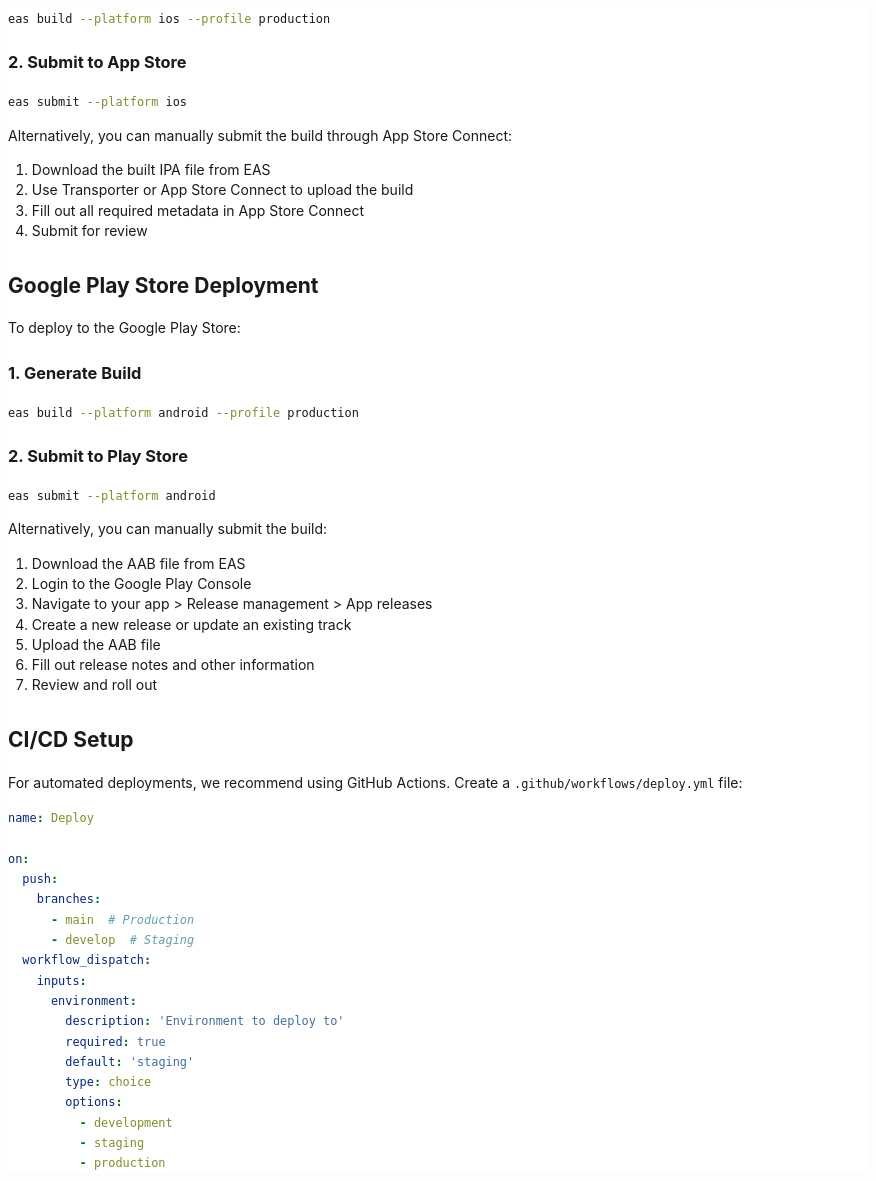 ```bash
eas build --platform ios --profile production
```

### 2. Submit to App Store

```bash
eas submit --platform ios
```

Alternatively, you can manually submit the build through App Store Connect:

1. Download the built IPA file from EAS
2. Use Transporter or App Store Connect to upload the build
3. Fill out all required metadata in App Store Connect
4. Submit for review

## Google Play Store Deployment

To deploy to the Google Play Store:

### 1. Generate Build

```bash
eas build --platform android --profile production
```

### 2. Submit to Play Store

```bash
eas submit --platform android
```

Alternatively, you can manually submit the build:

1. Download the AAB file from EAS
2. Login to the Google Play Console
3. Navigate to your app > Release management > App releases
4. Create a new release or update an existing track
5. Upload the AAB file
6. Fill out release notes and other information
7. Review and roll out

## CI/CD Setup

For automated deployments, we recommend using GitHub Actions. Create a `.github/workflows/deploy.yml` file:

```yaml
name: Deploy

on:
  push:
    branches:
      - main  # Production
      - develop  # Staging
  workflow_dispatch:
    inputs:
      environment:
        description: 'Environment to deploy to'
        required: true
        default: 'staging'
        type: choice
        options:
          - development
          - staging
          - production

```